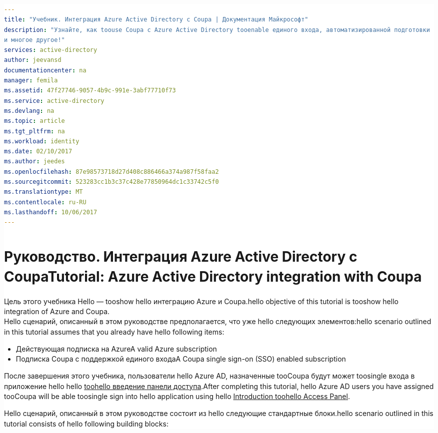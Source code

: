 ```yaml
---
title: "Учебник. Интеграция Azure Active Directory с Coupa | Документация Майкрософт"
description: "Узнайте, как toouse Coupa с Azure Active Directory tooenable единого входа, автоматизированной подготовки и многое другое!"
services: active-directory
author: jeevansd
documentationcenter: na
manager: femila
ms.assetid: 47f27746-9057-4b9c-991e-3abf77710f73
ms.service: active-directory
ms.devlang: na
ms.topic: article
ms.tgt_pltfrm: na
ms.workload: identity
ms.date: 02/10/2017
ms.author: jeedes
ms.openlocfilehash: 87e98573718d27d408c886466a374a987f58faa2
ms.sourcegitcommit: 523283cc1b3c37c428e77850964dc1c33742c5f0
ms.translationtype: MT
ms.contentlocale: ru-RU
ms.lasthandoff: 10/06/2017
---
```

# <a name="tutorial-azure-active-directory-integration-with-coupa"></a><span data-ttu-id="9acc9-103">Руководство. Интеграция Azure Active Directory с Coupa</span><span class="sxs-lookup"><span data-stu-id="9acc9-103">Tutorial: Azure Active Directory integration with Coupa</span></span>
<span data-ttu-id="9acc9-104">Цель этого учебника Hello — tooshow hello интеграцию Azure и Coupa.</span><span class="sxs-lookup"><span data-stu-id="9acc9-104">hello objective of this tutorial is tooshow hello integration of Azure and Coupa.</span></span>  
<span data-ttu-id="9acc9-105">Hello сценарий, описанный в этом руководстве предполагается, что уже hello следующих элементов:</span><span class="sxs-lookup"><span data-stu-id="9acc9-105">hello scenario outlined in this tutorial assumes that you already have hello following items:</span></span>

* <span data-ttu-id="9acc9-106">Действующая подписка на Azure</span><span class="sxs-lookup"><span data-stu-id="9acc9-106">A valid Azure subscription</span></span>
* <span data-ttu-id="9acc9-107">Подписка Coupa с поддержкой единого входа</span><span class="sxs-lookup"><span data-stu-id="9acc9-107">A Coupa single sign-on (SSO) enabled subscription</span></span>

<span data-ttu-id="9acc9-108">После завершения этого учебника, пользователи hello Azure AD, назначенные tooCoupa будут может toosingle входа в приложение hello hello [toohello введение панели доступа](active-directory-saas-access-panel-introduction.md).</span><span class="sxs-lookup"><span data-stu-id="9acc9-108">After completing this tutorial, hello Azure AD users you have assigned tooCoupa will be able toosingle sign into hello application using hello [Introduction toohello Access Panel](active-directory-saas-access-panel-introduction.md).</span></span>

<span data-ttu-id="9acc9-109">Hello сценарий, описанный в этом руководстве состоит из hello следующие стандартные блоки.</span><span class="sxs-lookup"><span data-stu-id="9acc9-109">hello scenario outlined in this tutorial consists of hello following building blocks:</span></span>
